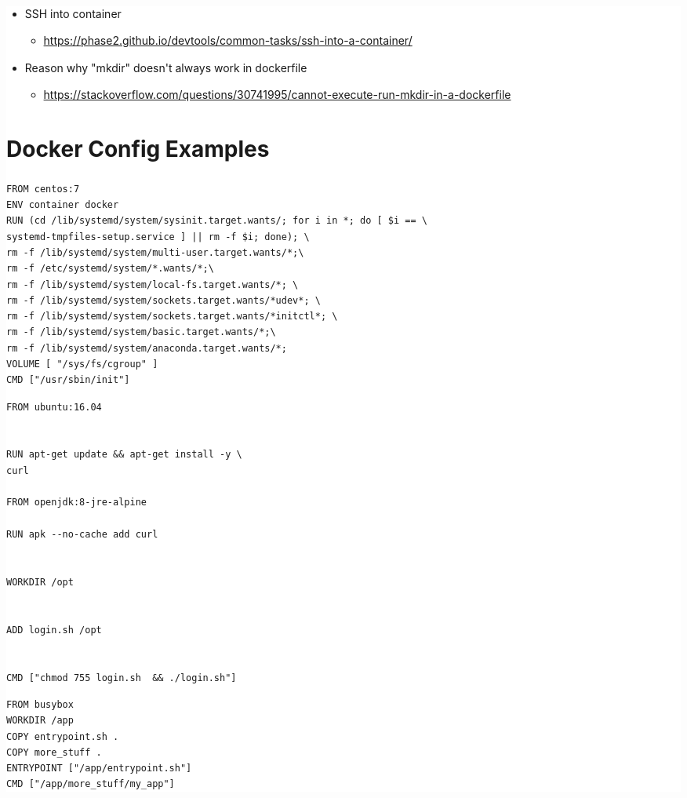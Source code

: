 - SSH into container

  - https://phase2.github.io/devtools/common-tasks/ssh-into-a-container/

- Reason why "mkdir" doesn't always work in dockerfile
  - https://stackoverflow.com/questions/30741995/cannot-execute-run-mkdir-in-a-dockerfile


# Docker Config Examples

```docker
FROM centos:7
ENV container docker
RUN (cd /lib/systemd/system/sysinit.target.wants/; for i in *; do [ $i == \
systemd-tmpfiles-setup.service ] || rm -f $i; done); \
rm -f /lib/systemd/system/multi-user.target.wants/*;\
rm -f /etc/systemd/system/*.wants/*;\
rm -f /lib/systemd/system/local-fs.target.wants/*; \
rm -f /lib/systemd/system/sockets.target.wants/*udev*; \
rm -f /lib/systemd/system/sockets.target.wants/*initctl*; \
rm -f /lib/systemd/system/basic.target.wants/*;\
rm -f /lib/systemd/system/anaconda.target.wants/*;
VOLUME [ "/sys/fs/cgroup" ]
CMD ["/usr/sbin/init"]

```

```
FROM ubuntu:16.04


RUN apt-get update && apt-get install -y \
curl

FROM openjdk:8-jre-alpine

RUN apk --no-cache add curl


WORKDIR /opt


ADD login.sh /opt


CMD ["chmod 755 login.sh  && ./login.sh"]
```

```
FROM busybox
WORKDIR /app
COPY entrypoint.sh .
COPY more_stuff .
ENTRYPOINT ["/app/entrypoint.sh"]
CMD ["/app/more_stuff/my_app"]
```